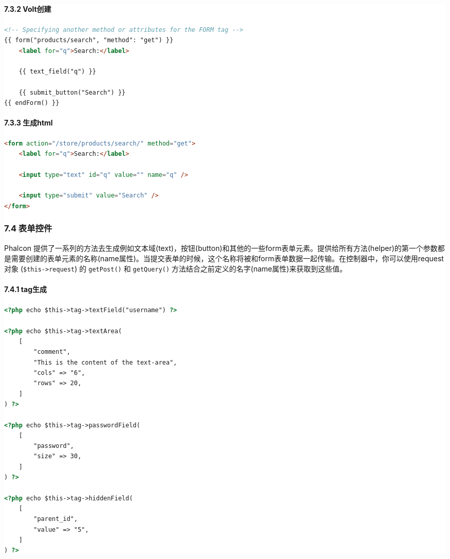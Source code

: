 #### 7.3.2 Volt创建

```html
<!-- Specifying another method or attributes for the FORM tag -->
{{ form("products/search", "method": "get") }}
    <label for="q">Search:</label>

    {{ text_field("q") }}

    {{ submit_button("Search") }}
{{ endForm() }}
```

#### 7.3.3 生成html

```html
<form action="/store/products/search/" method="get">
    <label for="q">Search:</label>

    <input type="text" id="q" value="" name="q" />

    <input type="submit" value="Search" />
</form>
```

### 7.4 表单控件

Phalcon 提供了一系列的方法去生成例如文本域(text)，按钮(button)和其他的一些form表单元素。提供给所有方法(helper)的第一个参数都是需要创建的表单元素的名称(name属性)。当提交表单的时候，这个名称将被和form表单数据一起传输。在控制器中，你可以使用request对象 (`$this->request`) 的 `getPost()` 和 `getQuery()` 方法结合之前定义的名字(name属性)来获取到这些值。

#### 7.4.1 tag生成

```html
<?php echo $this->tag->textField("username") ?>

<?php echo $this->tag->textArea(
    [
        "comment",
        "This is the content of the text-area",
        "cols" => "6",
        "rows" => 20,
    ]
) ?>

<?php echo $this->tag->passwordField(
    [
        "password",
        "size" => 30,
    ]
) ?>

<?php echo $this->tag->hiddenField(
    [
        "parent_id",
        "value" => "5",
    ]
) ?>
```
